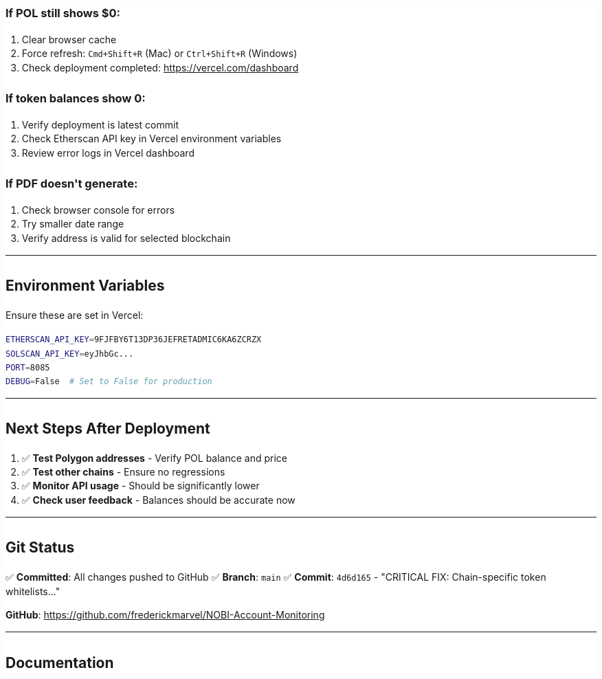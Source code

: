 ### If POL still shows $0:
1. Clear browser cache
2. Force refresh: `Cmd+Shift+R` (Mac) or `Ctrl+Shift+R` (Windows)
3. Check deployment completed: https://vercel.com/dashboard

### If token balances show 0:
1. Verify deployment is latest commit
2. Check Etherscan API key in Vercel environment variables
3. Review error logs in Vercel dashboard

### If PDF doesn't generate:
1. Check browser console for errors
2. Try smaller date range
3. Verify address is valid for selected blockchain

---

## Environment Variables

Ensure these are set in Vercel:

```bash
ETHERSCAN_API_KEY=9FJFBY6T13DP36JEFRETADMIC6KA6ZCRZX
SOLSCAN_API_KEY=eyJhbGc...
PORT=8085
DEBUG=False  # Set to False for production
```

---

## Next Steps After Deployment

1. ✅ **Test Polygon addresses** - Verify POL balance and price
2. ✅ **Test other chains** - Ensure no regressions
3. ✅ **Monitor API usage** - Should be significantly lower
4. ✅ **Check user feedback** - Balances should be accurate now

---

## Git Status

✅ **Committed**: All changes pushed to GitHub
✅ **Branch**: `main`
✅ **Commit**: `4d6d165` - "CRITICAL FIX: Chain-specific token whitelists..."

**GitHub**: https://github.com/frederickmarvel/NOBI-Account-Monitoring

---

## Documentation
